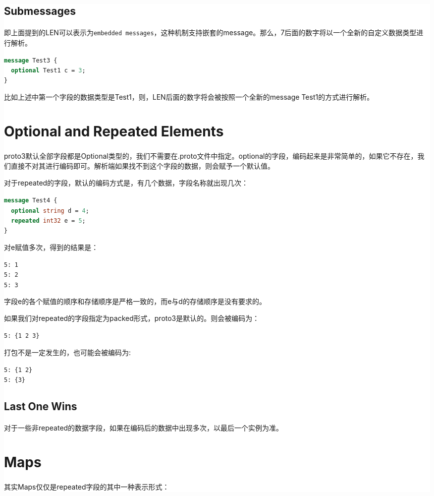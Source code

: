 ## Submessages

即上面提到的LEN可以表示为`embedded messages`，这种机制支持嵌套的message。那么，7后面的数字将以一个全新的自定义数据类型进行解析。

```proto
message Test3 {
  optional Test1 c = 3;
}
```

比如上述中第一个字段的数据类型是Test1，则，LEN后面的数字将会被按照一个全新的message Test1的方式进行解析。

# Optional and Repeated Elements

proto3默认全部字段都是Optional类型的，我们不需要在.proto文件中指定。optional的字段，编码起来是非常简单的，如果它不存在，我们直接不对其进行编码即可。解析端如果找不到这个字段的数据，则会赋予一个默认值。

对于repeated的字段，默认的编码方式是，有几个数据，字段名称就出现几次：

```proto
message Test4 {
  optional string d = 4;
  repeated int32 e = 5;
}
```

对e赋值多次，得到的结果是：

```
5: 1
5: 2
5: 3
```

字段e的各个赋值的顺序和存储顺序是严格一致的，而e与d的存储顺序是没有要求的。

如果我们对repeated的字段指定为packed形式，proto3是默认的。则会被编码为：

```
5: {1 2 3}
```

打包不是一定发生的，也可能会被编码为:

```
5: {1 2}
5: {3}
```

## Last One Wins

对于一些非repeated的数据字段，如果在编码后的数据中出现多次，以最后一个实例为准。

# Maps

其实Maps仅仅是repeated字段的其中一种表示形式：
